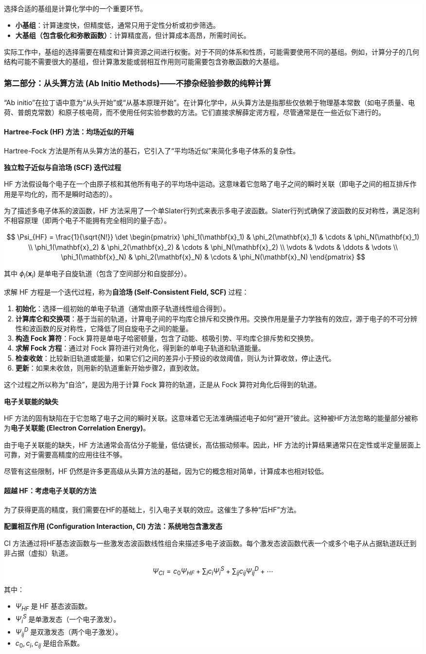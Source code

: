选择合适的基组是计算化学中的一个重要环节。
*   **小基组**：计算速度快，但精度低，通常只用于定性分析或初步筛选。
*   **大基组（包含极化和弥散函数）**：计算精度高，但计算成本高昂，所需时间长。

实际工作中，基组的选择需要在精度和计算资源之间进行权衡。对于不同的体系和性质，可能需要使用不同的基组。例如，计算分子的几何结构可能不需要很大的基组，但计算激发能或弱相互作用则可能需要包含弥散函数的大基组。

### 第二部分：从头算方法 (Ab Initio Methods)——不掺杂经验参数的纯粹计算

“Ab initio”在拉丁语中意为“从头开始”或“从基本原理开始”。在计算化学中，从头算方法是指那些仅依赖于物理基本常数（如电子质量、电荷、普朗克常数）和原子核电荷，而不使用任何实验参数的方法。它们直接求解薛定谔方程，尽管通常是在一些近似下进行的。

#### Hartree-Fock (HF) 方法：均场近似的开端

Hartree-Fock 方法是所有从头算方法的基石，它引入了“平均场近似”来简化多电子体系的复杂性。

**独立粒子近似与自洽场 (SCF) 迭代过程**

HF 方法假设每个电子在一个由原子核和其他所有电子的平均场中运动。这意味着它忽略了电子之间的瞬时关联（即电子之间的相互排斥作用是平均化的，而不是瞬时动态的）。

为了描述多电子体系的波函数，HF 方法采用了一个单Slater行列式来表示多电子波函数。Slater行列式确保了波函数的反对称性，满足泡利不相容原理（即两个电子不能拥有完全相同的量子态）。

$$ \Psi_{HF} = \frac{1}{\sqrt{N!}} \det \begin{pmatrix} \phi_1(\mathbf{x}_1) & \phi_2(\mathbf{x}_1) & \cdots & \phi_N(\mathbf{x}_1) \\ \phi_1(\mathbf{x}_2) & \phi_2(\mathbf{x}_2) & \cdots & \phi_N(\mathbf{x}_2) \\ \vdots & \vdots & \ddots & \vdots \\ \phi_1(\mathbf{x}_N) & \phi_2(\mathbf{x}_N) & \cdots & \phi_N(\mathbf{x}_N) \end{pmatrix} $$

其中 $\phi_i(\mathbf{x}_i)$ 是单电子自旋轨道（包含了空间部分和自旋部分）。

求解 HF 方程是一个迭代过程，称为**自洽场 (Self-Consistent Field, SCF)** 过程：

1.  **初始化**：选择一组初始的单电子轨道（通常由原子轨道线性组合得到）。
2.  **计算库仑和交换项**：基于当前的轨道，计算电子间的平均库仑排斥和交换作用。交换作用是量子力学独有的效应，源于电子的不可分辨性和波函数的反对称性，它降低了同自旋电子之间的能量。
3.  **构造 Fock 算符**：Fock 算符是单电子哈密顿量，包含了动能、核吸引势、平均库仑排斥势和交换势。
4.  **求解 Fock 方程**：通过对 Fock 算符进行对角化，得到新的单电子轨道和轨道能量。
5.  **检查收敛**：比较新旧轨道或能量，如果它们之间的差异小于预设的收敛阈值，则认为计算收敛，停止迭代。
6.  **更新**：如果未收敛，则用新的轨道重新开始步骤2，直到收敛。

这个过程之所以称为“自洽”，是因为用于计算 Fock 算符的轨道，正是从 Fock 算符对角化后得到的轨道。

**电子关联能的缺失**

HF 方法的固有缺陷在于它忽略了电子之间的瞬时关联。这意味着它无法准确描述电子如何“避开”彼此。这种被HF方法忽略的能量部分被称为**电子关联能 (Electron Correlation Energy)**。

由于电子关联能的缺失，HF 方法通常会高估分子能量，低估键长，高估振动频率。因此，HF 方法的计算结果通常只在定性或半定量层面上可靠，对于需要高精度的应用往往不够。

尽管有这些限制，HF 仍然是许多更高级从头算方法的基础，因为它的概念相对简单，计算成本也相对较低。

#### 超越 HF：考虑电子关联的方法

为了获得更高的精度，我们需要在HF的基础上，引入电子关联的效应。这催生了多种“后HF”方法。

**配置相互作用 (Configuration Interaction, CI) 方法：系统地包含激发态**

CI 方法通过将HF基态波函数与一些激发态波函数线性组合来描述多电子波函数。每个激发态波函数代表一个或多个电子从占据轨道跃迁到非占据（虚拟）轨道。

$$ \Psi_{CI} = c_0 \Psi_{HF} + \sum_i c_i \Psi_i^{S} + \sum_{ij} c_{ij} \Psi_{ij}^{D} + \cdots $$

其中：
*   $\Psi_{HF}$ 是 HF 基态波函数。
*   $\Psi_i^{S}$ 是单激发态（一个电子激发）。
*   $\Psi_{ij}^{D}$ 是双激发态（两个电子激发）。
*   $c_0, c_i, c_{ij}$ 是组合系数。
